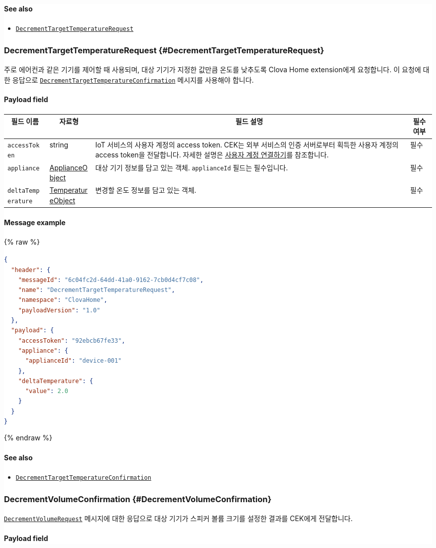 #### See also
* [`DecrementTargetTemperatureRequest`](#DecrementTargetTemperatureRequest)

### DecrementTargetTemperatureRequest {#DecrementTargetTemperatureRequest}
주로 에어컨과 같은 기기를 제어할 때 사용되며, 대상 기기가 지정한 값만큼 온도를 낮추도록 Clova Home extension에게 요청합니다. 이 요청에 대한 응답으로 [`DecrementTargetTemperatureConfirmation`](#DecrementTargetTemperatureConfirmation) 메시지를 사용해야 합니다.

#### Payload field

| 필드 이름       | 자료형    | 필드 설명                     | 필수 여부 |
|---------------|---------|-----------------------------|---------|
| `accessToken`      | string                                  | IoT 서비스의 사용자 계정의 access token. CEK는 외부 서비스의 인증 서버로부터 획득한 사용자 계정의 access token을 전달합니다. 자세한 설명은 [사용자 계정 연결하기](/CEK/Guides/LinkUserAccount.md)를 참조합니다.                          | 필수    |
| `appliance`        | [ApplianceObject](#ApplianceObject)     | 대상 기기 정보를 담고 있는 객체. `applianceId` 필드는 필수입니다. | 필수    |
| `deltaTemperature` | [TemperatureObject](#TemperatureObject) | 변경할 온도 정보를 담고 있는 객체.                              | 필수    |

#### Message example

{% raw %}
```json
{
  "header": {
    "messageId": "6c04fc2d-64dd-41a0-9162-7cb0d4cf7c08",
    "name": "DecrementTargetTemperatureRequest",
    "namespace": "ClovaHome",
    "payloadVersion": "1.0"
  },
  "payload": {
    "accessToken": "92ebcb67fe33",
    "appliance": {
      "applianceId": "device-001"
    },
    "deltaTemperature": {
      "value": 2.0
    }
  }
}
```
{% endraw %}

#### See also
* [`DecrementTargetTemperatureConfirmation`](#DecrementTargetTemperatureConfirmation)

### DecrementVolumeConfirmation {#DecrementVolumeConfirmation}
[`DecrementVolumeRequest`](#DecrementVolumeRequest) 메시지에 대한 응답으로 대상 기기가 스피커 볼륨 크기를 설정한 결과를 CEK에게 전달합니다.

#### Payload field
